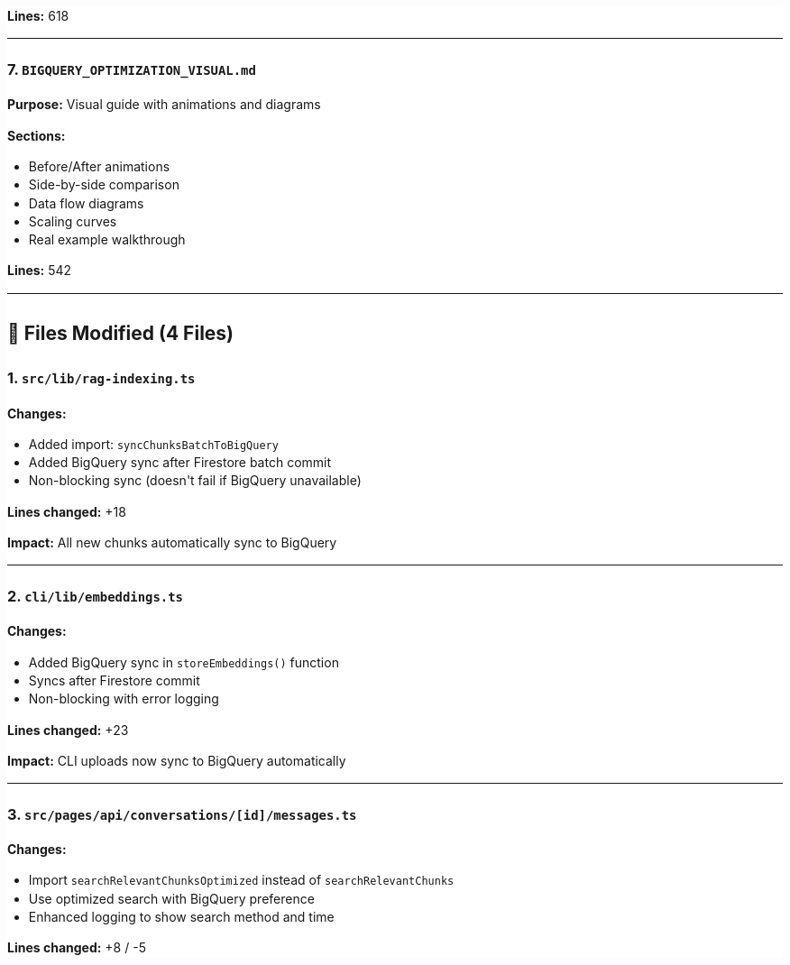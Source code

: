 **Lines:** 618

---

### 7. `BIGQUERY_OPTIMIZATION_VISUAL.md`

**Purpose:** Visual guide with animations and diagrams

**Sections:**
- Before/After animations
- Side-by-side comparison
- Data flow diagrams
- Scaling curves
- Real example walkthrough

**Lines:** 542

---

## 🔧 Files Modified (4 Files)

### 1. `src/lib/rag-indexing.ts`

**Changes:**
- Added import: `syncChunksBatchToBigQuery`
- Added BigQuery sync after Firestore batch commit
- Non-blocking sync (doesn't fail if BigQuery unavailable)

**Lines changed:** +18

**Impact:** All new chunks automatically sync to BigQuery

---

### 2. `cli/lib/embeddings.ts`

**Changes:**
- Added BigQuery sync in `storeEmbeddings()` function
- Syncs after Firestore commit
- Non-blocking with error logging

**Lines changed:** +23

**Impact:** CLI uploads now sync to BigQuery automatically

---

### 3. `src/pages/api/conversations/[id]/messages.ts`

**Changes:**
- Import `searchRelevantChunksOptimized` instead of `searchRelevantChunks`
- Use optimized search with BigQuery preference
- Enhanced logging to show search method and time

**Lines changed:** +8 / -5
